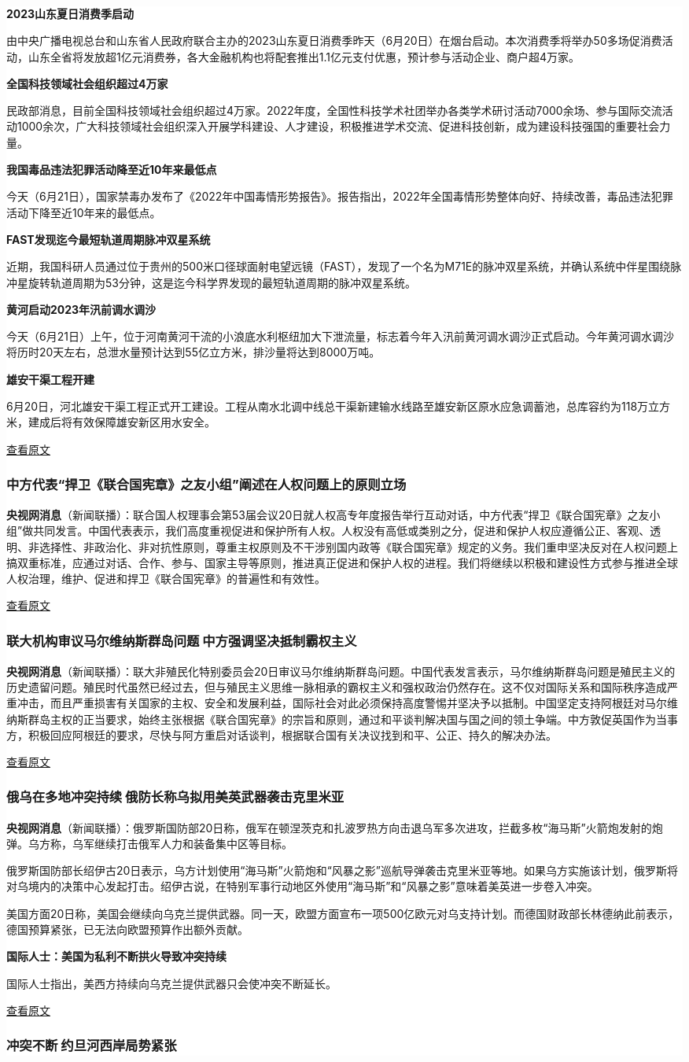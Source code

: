 **2023山东夏日消费季启动**

由中央广播电视总台和山东省人民政府联合主办的2023山东夏日消费季昨天（6月20日）在烟台启动。本次消费季将举办50多场促消费活动，山东全省将发放超1亿元消费券，各大金融机构也将配套推出1.1亿元支付优惠，预计参与活动企业、商户超4万家。

**全国科技领域社会组织超过4万家**

民政部消息，目前全国科技领域社会组织超过4万家。2022年度，全国性科技学术社团举办各类学术研讨活动7000余场、参与国际交流活动1000余次，广大科技领域社会组织深入开展学科建设、人才建设，积极推进学术交流、促进科技创新，成为建设科技强国的重要社会力量。

**我国毒品违法犯罪活动降至近10年来最低点**

今天（6月21日），国家禁毒办发布了《2022年中国毒情形势报告》。报告指出，2022年全国毒情形势整体向好、持续改善，毒品违法犯罪活动下降至近10年来的最低点。

**FAST发现迄今最短轨道周期脉冲双星系统**

近期，我国科研人员通过位于贵州的500米口径球面射电望远镜（FAST），发现了一个名为M71E的脉冲双星系统，并确认系统中伴星围绕脉冲星旋转轨道周期为53分钟，这是迄今科学界发现的最短轨道周期的脉冲双星系统。

**黄河启动2023年汛前调水调沙**

今天（6月21日）上午，位于河南黄河干流的小浪底水利枢纽加大下泄流量，标志着今年入汛前黄河调水调沙正式启动。今年黄河调水调沙将历时20天左右，总泄水量预计达到55亿立方米，排沙量将达到8000万吨。

**雄安干渠工程开建**

6月20日，河北雄安干渠工程正式开工建设。工程从南水北调中线总干渠新建输水线路至雄安新区原水应急调蓄池，总库容约为118万立方米，建成后将有效保障雄安新区用水安全。

[查看原文](https://tv.cctv.com/2023/06/21/VIDED6ett8GCPFpWtMNMhj4Y230621.shtml)

### 中方代表“捍卫《联合国宪章》之友小组”阐述在人权问题上的原则立场

**央视网消息**（新闻联播）：联合国人权理事会第53届会议20日就人权高专年度报告举行互动对话，中方代表“捍卫《联合国宪章》之友小组”做共同发言。中国代表表示，我们高度重视促进和保护所有人权。人权没有高低或类别之分，促进和保护人权应遵循公正、客观、透明、非选择性、非政治化、非对抗性原则，尊重主权原则及不干涉别国内政等《联合国宪章》规定的义务。我们重申坚决反对在人权问题上搞双重标准，应通过对话、合作、参与、国家主导等原则，推进真正促进和保护人权的进程。我们将继续以积极和建设性方式参与推进全球人权治理，维护、促进和捍卫《联合国宪章》的普遍性和有效性。

[查看原文](https://tv.cctv.com/2023/06/21/VIDEb3KlhzdcVXDELqwh26eN230621.shtml)

### 联大机构审议马尔维纳斯群岛问题 中方强调坚决抵制霸权主义

**央视网消息**（新闻联播）：联大非殖民化特别委员会20日审议马尔维纳斯群岛问题。中国代表发言表示，马尔维纳斯群岛问题是殖民主义的历史遗留问题。殖民时代虽然已经过去，但与殖民主义思维一脉相承的霸权主义和强权政治仍然存在。这不仅对国际关系和国际秩序造成严重冲击，而且严重损害有关国家的主权、安全和发展利益，国际社会对此必须保持高度警惕并坚决予以抵制。中国坚定支持阿根廷对马尔维纳斯群岛主权的正当要求，始终主张根据《联合国宪章》的宗旨和原则，通过和平谈判解决国与国之间的领土争端。中方敦促英国作为当事方，积极回应阿根廷的要求，尽快与阿方重启对话谈判，根据联合国有关决议找到和平、公正、持久的解决办法。

[查看原文](https://tv.cctv.com/2023/06/21/VIDEcaoKW7PjbgaPyOBzdRE3230621.shtml)

### 俄乌在多地冲突持续 俄防长称乌拟用美英武器袭击克里米亚

**央视网消息**（新闻联播）：俄罗斯国防部20日称，俄军在顿涅茨克和扎波罗热方向击退乌军多次进攻，拦截多枚“海马斯”火箭炮发射的炮弹。乌方称，乌军继续打击俄军人力和装备集中区等目标。

俄罗斯国防部长绍伊古20日表示，乌方计划使用“海马斯”火箭炮和“风暴之影”巡航导弹袭击克里米亚等地。如果乌方实施该计划，俄罗斯将对乌境内的决策中心发起打击。绍伊古说，在特别军事行动地区外使用“海马斯”和“风暴之影”意味着美英进一步卷入冲突。

美国方面20日称，美国会继续向乌克兰提供武器。同一天，欧盟方面宣布一项500亿欧元对乌支持计划。而德国财政部长林德纳此前表示，德国预算紧张，已无法向欧盟预算作出额外贡献。

**国际人士：美国为私利不断拱火导致冲突持续**

国际人士指出，美西方持续向乌克兰提供武器只会使冲突不断延长。

[查看原文](https://tv.cctv.com/2023/06/21/VIDEYAwPpg1xgOYqbXfUe3F7230621.shtml)

### 冲突不断 约旦河西岸局势紧张
